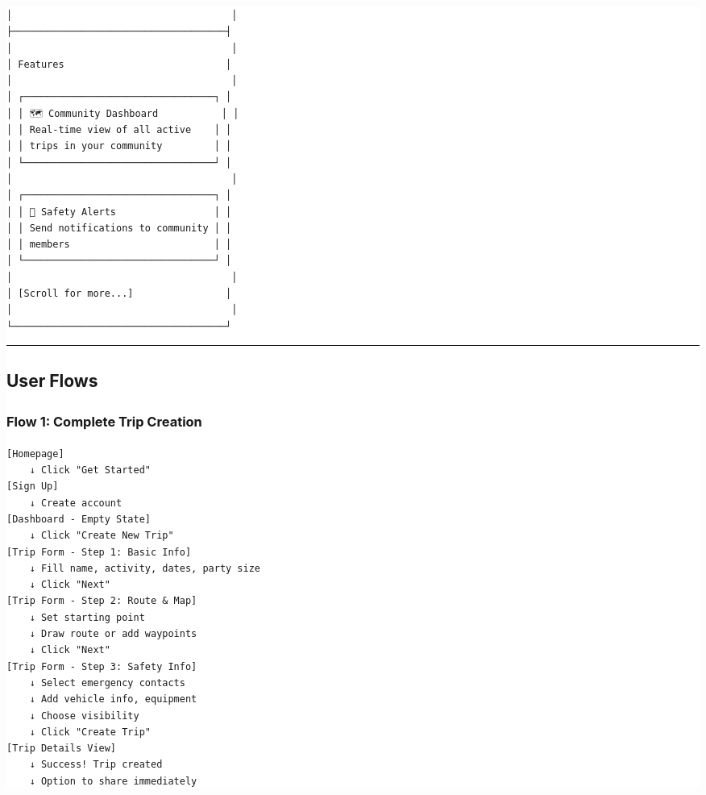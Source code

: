 ```
│                                      │
├─────────────────────────────────────┤
│                                      │
│ Features                            │
│                                      │
│ ┌─────────────────────────────────┐ │
│ │ 🗺️ Community Dashboard           │ │
│ │ Real-time view of all active    │ │
│ │ trips in your community         │ │
│ └─────────────────────────────────┘ │
│                                      │
│ ┌─────────────────────────────────┐ │
│ │ 🔔 Safety Alerts                 │ │
│ │ Send notifications to community │ │
│ │ members                         │ │
│ └─────────────────────────────────┘ │
│                                      │
│ [Scroll for more...]                │
│                                      │
└─────────────────────────────────────┘
```

---

## User Flows

### Flow 1: Complete Trip Creation

```
[Homepage]
    ↓ Click "Get Started"
[Sign Up]
    ↓ Create account
[Dashboard - Empty State]
    ↓ Click "Create New Trip"
[Trip Form - Step 1: Basic Info]
    ↓ Fill name, activity, dates, party size
    ↓ Click "Next"
[Trip Form - Step 2: Route & Map]
    ↓ Set starting point
    ↓ Draw route or add waypoints
    ↓ Click "Next"
[Trip Form - Step 3: Safety Info]
    ↓ Select emergency contacts
    ↓ Add vehicle info, equipment
    ↓ Choose visibility
    ↓ Click "Create Trip"
[Trip Details View]
    ↓ Success! Trip created
    ↓ Option to share immediately
```
